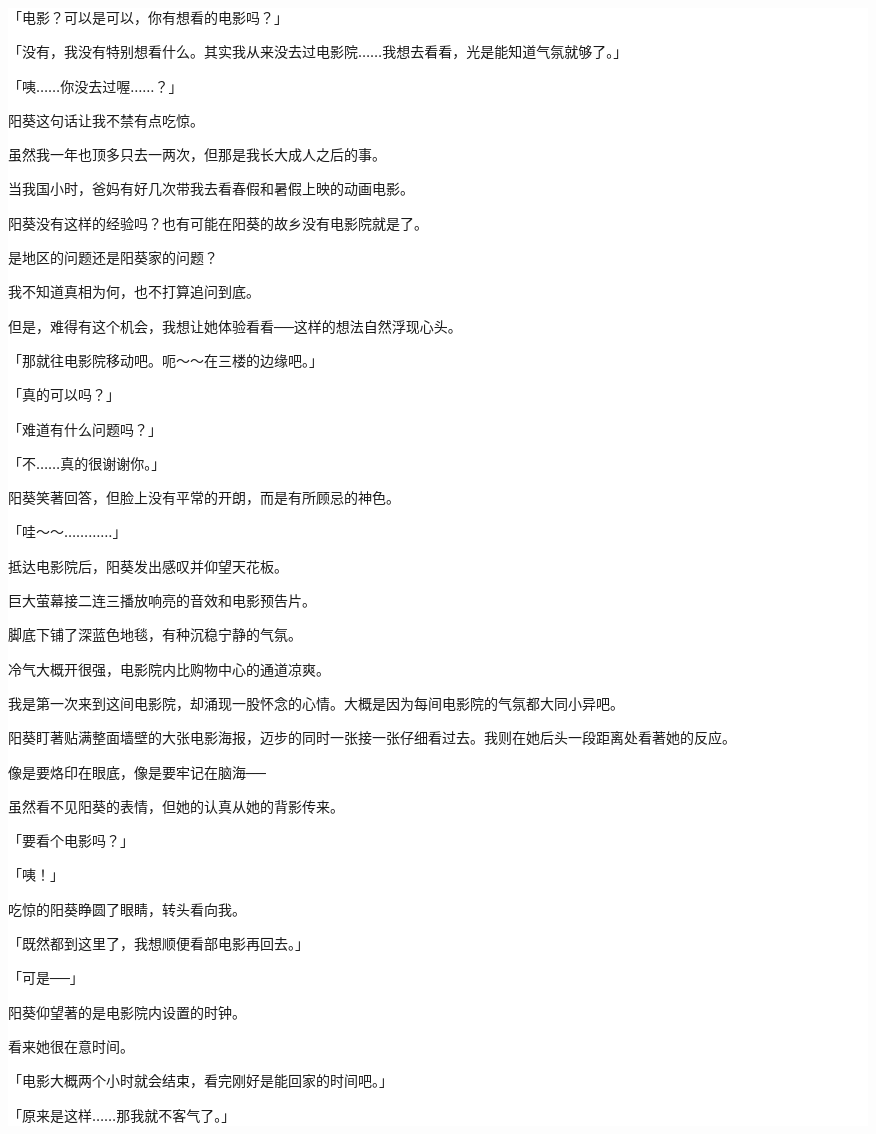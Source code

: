 「电影？可以是可以，你有想看的电影吗？」

「没有，我没有特别想看什么。其实我从来没去过电影院……我想去看看，光是能知道气氛就够了。」

「咦……你没去过喔……？」

阳葵这句话让我不禁有点吃惊。

虽然我一年也顶多只去一两次，但那是我长大成人之后的事。

当我国小时，爸妈有好几次带我去看春假和暑假上映的动画电影。

阳葵没有这样的经验吗？也有可能在阳葵的故乡没有电影院就是了。

是地区的问题还是阳葵家的问题？

我不知道真相为何，也不打算追问到底。

但是，难得有这个机会，我想让她体验看看──这样的想法自然浮现心头。

「那就往电影院移动吧。呃～～在三楼的边缘吧。」

「真的可以吗？」

「难道有什么问题吗？」

「不……真的很谢谢你。」

阳葵笑著回答，但脸上没有平常的开朗，而是有所顾忌的神色。

「哇～～…………」

抵达电影院后，阳葵发出感叹并仰望天花板。

巨大萤幕接二连三播放响亮的音效和电影预告片。

脚底下铺了深蓝色地毯，有种沉稳宁静的气氛。

冷气大概开很强，电影院内比购物中心的通道凉爽。

我是第一次来到这间电影院，却涌现一股怀念的心情。大概是因为每间电影院的气氛都大同小异吧。

阳葵盯著贴满整面墙壁的大张电影海报，迈步的同时一张接一张仔细看过去。我则在她后头一段距离处看著她的反应。

像是要烙印在眼底，像是要牢记在脑海──

虽然看不见阳葵的表情，但她的认真从她的背影传来。

「要看个电影吗？」

「咦！」

吃惊的阳葵睁圆了眼睛，转头看向我。

「既然都到这里了，我想顺便看部电影再回去。」

「可是──」

阳葵仰望著的是电影院内设置的时钟。

看来她很在意时间。

「电影大概两个小时就会结束，看完刚好是能回家的时间吧。」

「原来是这样……那我就不客气了。」
